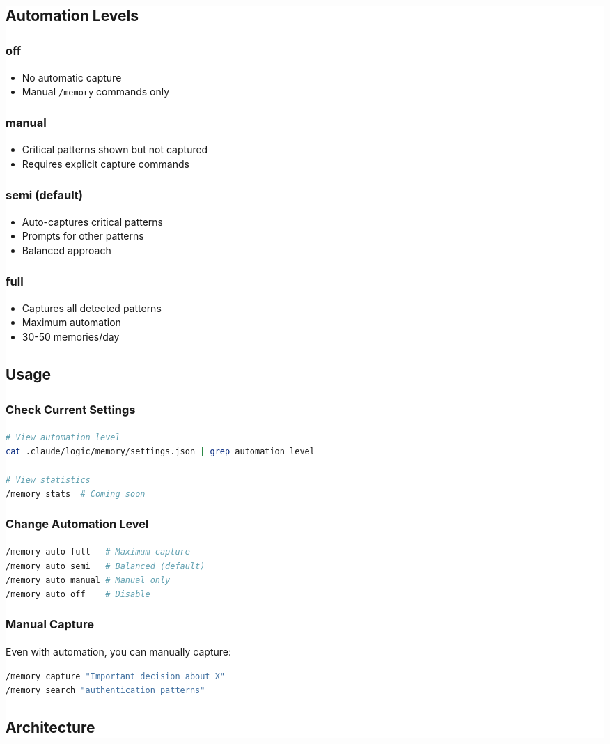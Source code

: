 ## Automation Levels

### off
- No automatic capture
- Manual `/memory` commands only

### manual
- Critical patterns shown but not captured
- Requires explicit capture commands

### semi (default)
- Auto-captures critical patterns
- Prompts for other patterns
- Balanced approach

### full
- Captures all detected patterns
- Maximum automation
- 30-50 memories/day

## Usage

### Check Current Settings

```bash
# View automation level
cat .claude/logic/memory/settings.json | grep automation_level

# View statistics
/memory stats  # Coming soon
```

### Change Automation Level

```bash
/memory auto full   # Maximum capture
/memory auto semi   # Balanced (default)
/memory auto manual # Manual only
/memory auto off    # Disable
```

### Manual Capture

Even with automation, you can manually capture:

```bash
/memory capture "Important decision about X"
/memory search "authentication patterns"
```

## Architecture
